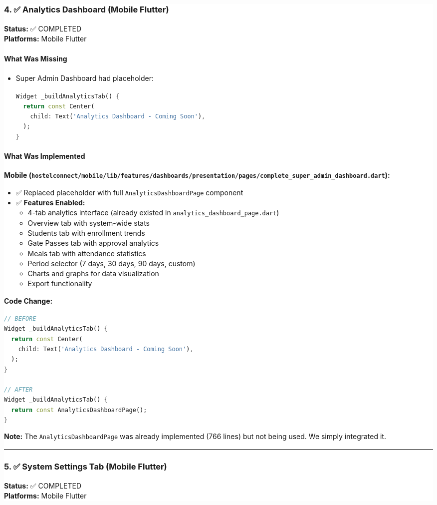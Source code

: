 
### 4. ✅ Analytics Dashboard (Mobile Flutter)

**Status:** ✅ COMPLETED  
**Platforms:** Mobile Flutter

#### What Was Missing
- Super Admin Dashboard had placeholder:
  ```dart
  Widget _buildAnalyticsTab() {
    return const Center(
      child: Text('Analytics Dashboard - Coming Soon'),
    );
  }
  ```

#### What Was Implemented

**Mobile (`hostelconnect/mobile/lib/features/dashboards/presentation/pages/complete_super_admin_dashboard.dart`):**
- ✅ Replaced placeholder with full `AnalyticsDashboardPage` component
- ✅ **Features Enabled:**
  - 4-tab analytics interface (already existed in `analytics_dashboard_page.dart`)
  - Overview tab with system-wide stats
  - Students tab with enrollment trends
  - Gate Passes tab with approval analytics
  - Meals tab with attendance statistics
  - Period selector (7 days, 30 days, 90 days, custom)
  - Charts and graphs for data visualization
  - Export functionality

**Code Change:**
```dart
// BEFORE
Widget _buildAnalyticsTab() {
  return const Center(
    child: Text('Analytics Dashboard - Coming Soon'),
  );
}

// AFTER
Widget _buildAnalyticsTab() {
  return const AnalyticsDashboardPage();
}
```

**Note:** The `AnalyticsDashboardPage` was already implemented (766 lines) but not being used. We simply integrated it.

---

### 5. ✅ System Settings Tab (Mobile Flutter)

**Status:** ✅ COMPLETED  
**Platforms:** Mobile Flutter

